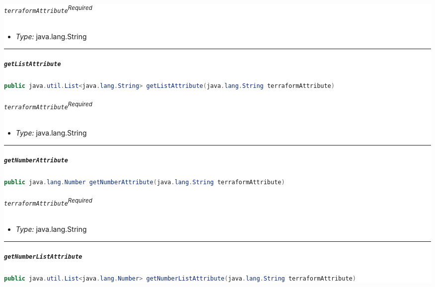 ###### `terraformAttribute`<sup>Required</sup> <a name="terraformAttribute" id="@cdktf/provider-azurerm.dataAzurermHybridComputeMachine.DataAzurermHybridComputeMachineAgentConfigurationExtensionsAllowListStructOutputReference.getBooleanMapAttribute.parameter.terraformAttribute"></a>

- *Type:* java.lang.String

---

##### `getListAttribute` <a name="getListAttribute" id="@cdktf/provider-azurerm.dataAzurermHybridComputeMachine.DataAzurermHybridComputeMachineAgentConfigurationExtensionsAllowListStructOutputReference.getListAttribute"></a>

```java
public java.util.List<java.lang.String> getListAttribute(java.lang.String terraformAttribute)
```

###### `terraformAttribute`<sup>Required</sup> <a name="terraformAttribute" id="@cdktf/provider-azurerm.dataAzurermHybridComputeMachine.DataAzurermHybridComputeMachineAgentConfigurationExtensionsAllowListStructOutputReference.getListAttribute.parameter.terraformAttribute"></a>

- *Type:* java.lang.String

---

##### `getNumberAttribute` <a name="getNumberAttribute" id="@cdktf/provider-azurerm.dataAzurermHybridComputeMachine.DataAzurermHybridComputeMachineAgentConfigurationExtensionsAllowListStructOutputReference.getNumberAttribute"></a>

```java
public java.lang.Number getNumberAttribute(java.lang.String terraformAttribute)
```

###### `terraformAttribute`<sup>Required</sup> <a name="terraformAttribute" id="@cdktf/provider-azurerm.dataAzurermHybridComputeMachine.DataAzurermHybridComputeMachineAgentConfigurationExtensionsAllowListStructOutputReference.getNumberAttribute.parameter.terraformAttribute"></a>

- *Type:* java.lang.String

---

##### `getNumberListAttribute` <a name="getNumberListAttribute" id="@cdktf/provider-azurerm.dataAzurermHybridComputeMachine.DataAzurermHybridComputeMachineAgentConfigurationExtensionsAllowListStructOutputReference.getNumberListAttribute"></a>

```java
public java.util.List<java.lang.Number> getNumberListAttribute(java.lang.String terraformAttribute)
```
